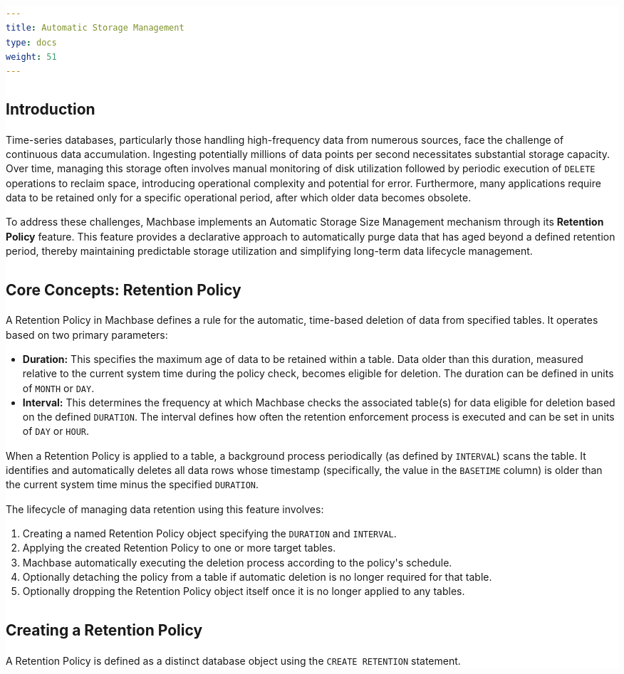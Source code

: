 ```yaml
---
title: Automatic Storage Management
type: docs
weight: 51
---
```


## Introduction

Time-series databases, particularly those handling high-frequency data from numerous sources, face the challenge of continuous data accumulation. Ingesting potentially millions of data points per second necessitates substantial storage capacity. Over time, managing this storage often involves manual monitoring of disk utilization followed by periodic execution of `DELETE` operations to reclaim space, introducing operational complexity and potential for error. Furthermore, many applications require data to be retained only for a specific operational period, after which older data becomes obsolete.

To address these challenges, Machbase implements an Automatic Storage Size Management mechanism through its **Retention Policy** feature. This feature provides a declarative approach to automatically purge data that has aged beyond a defined retention period, thereby maintaining predictable storage utilization and simplifying long-term data lifecycle management.

## Core Concepts: Retention Policy

A Retention Policy in Machbase defines a rule for the automatic, time-based deletion of data from specified tables. It operates based on two primary parameters:

*   **Duration:** This specifies the maximum age of data to be retained within a table. Data older than this duration, measured relative to the current system time during the policy check, becomes eligible for deletion. The duration can be defined in units of `MONTH` or `DAY`.
*   **Interval:** This determines the frequency at which Machbase checks the associated table(s) for data eligible for deletion based on the defined `DURATION`. The interval defines how often the retention enforcement process is executed and can be set in units of `DAY` or `HOUR`.

When a Retention Policy is applied to a table, a background process periodically (as defined by `INTERVAL`) scans the table. It identifies and automatically deletes all data rows whose timestamp (specifically, the value in the `BASETIME` column) is older than the current system time minus the specified `DURATION`.

The lifecycle of managing data retention using this feature involves:
1.  Creating a named Retention Policy object specifying the `DURATION` and `INTERVAL`.
2.  Applying the created Retention Policy to one or more target tables.
3.  Machbase automatically executing the deletion process according to the policy's schedule.
4.  Optionally detaching the policy from a table if automatic deletion is no longer required for that table.
5.  Optionally dropping the Retention Policy object itself once it is no longer applied to any tables.

## Creating a Retention Policy

A Retention Policy is defined as a distinct database object using the `CREATE RETENTION` statement.
